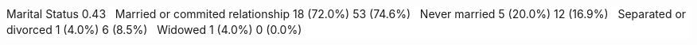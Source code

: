 </td>
</tr>
<tr>
<td colspan="3" style>
Marital Status
</td>
<td style="text-align: center;">
0.43
</td>
</tr>
<tr>
<td style="text-align: left;">
  Married or commited relationship
</td>
<td style="text-align: center;">
18 (72.0%)
</td>
<td style="text-align: center;">
53 (74.6%)
</td>
<td style="text-align: center;">
</td>
</tr>
<tr>
<td style="text-align: left;">
  Never married
</td>
<td style="text-align: center;">
5 (20.0%)
</td>
<td style="text-align: center;">
12 (16.9%)
</td>
<td style="text-align: center;">
</td>
</tr>
<tr>
<td style="text-align: left;">
  Separated or divorced
</td>
<td style="text-align: center;">
1 (4.0%)
</td>
<td style="text-align: center;">
6 (8.5%)
</td>
<td style="text-align: center;">
</td>
</tr>
<tr>
<td style="text-align: left;">
  Widowed
</td>
<td style="text-align: center;">
1 (4.0%)
</td>
<td style="text-align: center;">
0 (0.0%)
</td>
<td style="text-align: center;">
</td>
</tr>
<tr>
<td colspan="3" style>